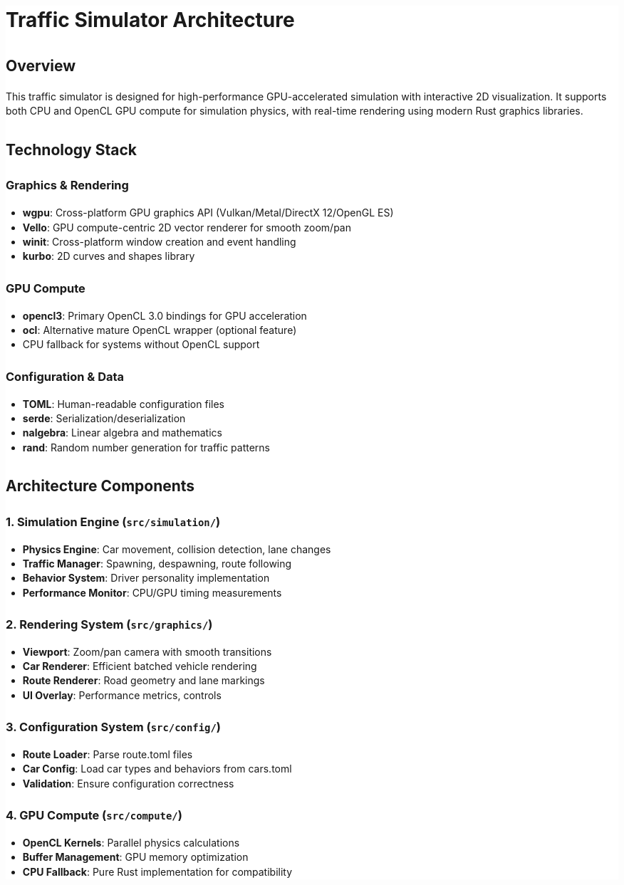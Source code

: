 # Traffic Simulator Architecture

## Overview

This traffic simulator is designed for high-performance GPU-accelerated simulation with interactive 2D visualization. It supports both CPU and OpenCL GPU compute for simulation physics, with real-time rendering using modern Rust graphics libraries.

## Technology Stack

### Graphics & Rendering
- **wgpu**: Cross-platform GPU graphics API (Vulkan/Metal/DirectX 12/OpenGL ES)
- **Vello**: GPU compute-centric 2D vector renderer for smooth zoom/pan
- **winit**: Cross-platform window creation and event handling
- **kurbo**: 2D curves and shapes library

### GPU Compute
- **opencl3**: Primary OpenCL 3.0 bindings for GPU acceleration
- **ocl**: Alternative mature OpenCL wrapper (optional feature)
- CPU fallback for systems without OpenCL support

### Configuration & Data
- **TOML**: Human-readable configuration files
- **serde**: Serialization/deserialization
- **nalgebra**: Linear algebra and mathematics
- **rand**: Random number generation for traffic patterns

## Architecture Components

### 1. Simulation Engine (`src/simulation/`)
- **Physics Engine**: Car movement, collision detection, lane changes
- **Traffic Manager**: Spawning, despawning, route following
- **Behavior System**: Driver personality implementation
- **Performance Monitor**: CPU/GPU timing measurements

### 2. Rendering System (`src/graphics/`)
- **Viewport**: Zoom/pan camera with smooth transitions
- **Car Renderer**: Efficient batched vehicle rendering
- **Route Renderer**: Road geometry and lane markings
- **UI Overlay**: Performance metrics, controls

### 3. Configuration System (`src/config/`)
- **Route Loader**: Parse route.toml files
- **Car Config**: Load car types and behaviors from cars.toml
- **Validation**: Ensure configuration correctness

### 4. GPU Compute (`src/compute/`)
- **OpenCL Kernels**: Parallel physics calculations
- **Buffer Management**: GPU memory optimization
- **CPU Fallback**: Pure Rust implementation for compatibility
